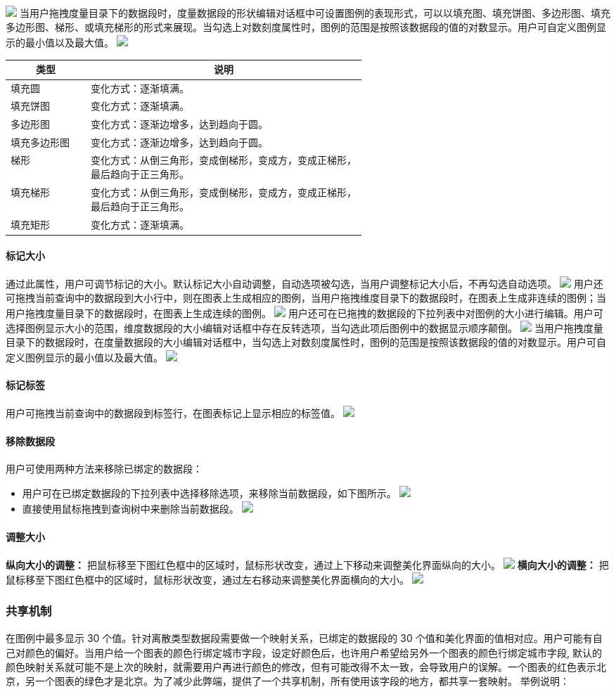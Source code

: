![](http://imgcache.tcecqpoc.fsphere.cn/image/mc.qcloudimg.com/static/img/174f1877d32c90942398624389a214a8/image.png)
当用户拖拽度量目录下的数据段时，度量数据段的形状编辑对话框中可设置图例的表现形式，可以以填充图、填充饼图、多边形图、填充多边形图、梯形、或填充梯形的形式来展现。当勾选上对数刻度属性时，图例的范围是按照该数据段的值的对数显示。用户可自定义图例显示的最小值以及最大值。
![](http://imgcache.tcecqpoc.fsphere.cn/image/mc.qcloudimg.com/static/img/e2d890793210ff892e582d634292caae/image.png)
<style>
table th:first-of-type {
    width: 100px;
}
</style>

| 类型 | 说明 |
|---------|---------|
| 填充圆 | 变化方式：逐渐填满。 | 
| 填充饼图 | 变化方式：逐渐填满。 | 
| 多边形图 | 变化方式：逐渐边增多，达到趋向于圆。 | 
| 填充多边形图 | 变化方式：逐渐边增多，达到趋向于圆。 | 
| 梯形 | 变化方式：从倒三角形，变成倒梯形，变成方，变成正梯形，<br>最后趋向于正三角形。 | 
| 填充梯形 | 变化方式：从倒三角形，变成倒梯形，变成方，变成正梯形，<br>最后趋向于正三角形。 | 
| 填充矩形 | 变化方式：逐渐填满。 | 
#### 标记大小
通过此属性，用户可调节标记的大小。默认标记大小自动调整，自动选项被勾选，当用户调整标记大小后，不再勾选自动选项。
![](http://imgcache.tcecqpoc.fsphere.cn/image/mc.qcloudimg.com/static/img/fb5ce7443500e73c8589795b43717ebd/image.png)
用户还可拖拽当前查询中的数据段到大小行中，则在图表上生成相应的图例，当用户拖拽维度目录下的数据段时，在图表上生成非连续的图例；当用户拖拽度量目录下的数据段时，在图表上生成连续的图例。
![](http://imgcache.tcecqpoc.fsphere.cn/image/mc.qcloudimg.com/static/img/5266729173827e950b06a9929f943497/image.png)
用户还可在已拖拽的数据段的下拉列表中对图例的大小进行编辑。用户可选择图例显示大小的范围，维度数据段的大小编辑对话框中存在反转选项，当勾选此项后图例中的数据显示顺序颠倒。
![](http://imgcache.tcecqpoc.fsphere.cn/image/mc.qcloudimg.com/static/img/41bd8c3ba6f9438a68661d842a2ae0b9/image.png)
当用户拖拽度量目录下的数据段时，在度量数据段的大小编辑对话框中，当勾选上对数刻度属性时，图例的范围是按照该数据段的值的对数显示。用户可自定义图例显示的最小值以及最大值。
![](http://imgcache.tcecqpoc.fsphere.cn/image/mc.qcloudimg.com/static/img/815793bc80e841bf10aab4c1b63f118a/image.png)
#### 标记标签
用户可拖拽当前查询中的数据段到标签行，在图表标记上显示相应的标签值。
![](http://imgcache.tcecqpoc.fsphere.cn/image/mc.qcloudimg.com/static/img/25663a917b970fd6745372b662f4f124/image.png)
#### 移除数据段
用户可使用两种方法来移除已绑定的数据段：
* 用户可在已绑定数据段的下拉列表中选择移除选项，来移除当前数据段，如下图所示。
![](http://imgcache.tcecqpoc.fsphere.cn/image/mc.qcloudimg.com/static/img/540364861ae7bfcc3da43114d31d1b13/image.png)
* 直接使用鼠标拖拽到查询树中来删除当前数据段。
![](http://imgcache.tcecqpoc.fsphere.cn/image/mc.qcloudimg.com/static/img/1dc778e8be099061ca1df5f776c62c0c/image.png)

#### 调整大小

**纵向大小的调整：**
把鼠标移至下图红色框中的区域时，鼠标形状改变，通过上下移动来调整美化界面纵向的大小。
![](http://imgcache.tcecqpoc.fsphere.cn/image/mc.qcloudimg.com/static/img/ff64f18adc2a83679a4da7c1772d1246/image.png)
**横向大小的调整：**
把鼠标移至下图红色框中的区域时，鼠标形状改变，通过左右移动来调整美化界面横向的大小。
![](http://imgcache.tcecqpoc.fsphere.cn/image/mc.qcloudimg.com/static/img/35803f175608277fb95469e951a24dc2/image.png)
### 共享机制
在图例中最多显示 30 个值。针对离散类型数据段需要做一个映射关系，已绑定的数据段的 30 个值和美化界面的值相对应。用户可能有自己对颜色的偏好。当用户给一个图表的颜色行绑定城市字段，设定好颜色后，也许用户希望给另外一个图表的颜色行绑定城市字段, 默认的颜色映射关系就可能不是上次的映射，就需要用户再进行颜色的修改，但有可能改得不太一致，会导致用户的误解。一个图表的红色表示北京，另一个图表的绿色才是北京。为了减少此弊端，提供了一个共享机制，所有使用该字段的地方，都共享一套映射。
举例说明：
